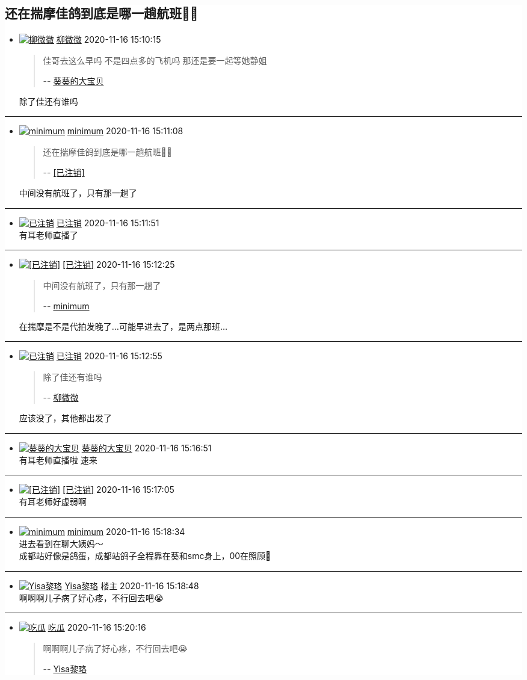   还在揣摩佳鸽到底是哪一趟航班🤦‍♀️  
---
* [![柳微微](https://img9.doubanio.com/icon/u149620484-5.jpg)](https://www.douban.com/people/149620484/)    [柳微微](https://www.douban.com/people/149620484/)    2020-11-16 15:10:15  
  >佳哥去这么早吗  不是四点多的飞机吗  那还是要一起等她静姐  
  >
  >-- [葵葵的大宝贝](https://www.douban.com/people/196003397/)  
  
  除了佳还有谁吗  
---
* [![minimum](https://img3.doubanio.com/icon/u218236166-1.jpg)](https://www.douban.com/people/218236166/)    [minimum](https://www.douban.com/people/218236166/)    2020-11-16 15:11:08  
  >还在揣摩佳鸽到底是哪一趟航班🤦‍♀️  
  >
  >-- [[已注销]](https://www.douban.com/people/219008874/)  
  
  中间没有航班了，只有那一趟了  
---
* [![已注销](https://img1.doubanio.com/icon/u187860590-7.jpg)](https://www.douban.com/people/187860590/)    [已注销](https://www.douban.com/people/187860590/)    2020-11-16 15:11:51  
  有耳老师直播了  
---
* [![[已注销]](https://img1.doubanio.com/icon/user_normal.jpg)](https://www.douban.com/people/219008874/)    [[已注销]](https://www.douban.com/people/219008874/)    2020-11-16 15:12:25  
  >中间没有航班了，只有那一趟了  
  >
  >-- [minimum](https://www.douban.com/people/218236166/)  
  
  在揣摩是不是代拍发晚了…可能早进去了，是两点那班…  
---
* [![已注销](https://img1.doubanio.com/icon/u187860590-7.jpg)](https://www.douban.com/people/187860590/)    [已注销](https://www.douban.com/people/187860590/)    2020-11-16 15:12:55  
  >除了佳还有谁吗  
  >
  >-- [柳微微](https://www.douban.com/people/149620484/)  
  
  应该没了，其他都出发了  
---
* [![葵葵的大宝贝](https://img3.doubanio.com/icon/u196003397-1.jpg)](https://www.douban.com/people/196003397/)    [葵葵的大宝贝](https://www.douban.com/people/196003397/)    2020-11-16 15:16:51  
  有耳老师直播啦 速来  
---
* [![[已注销]](https://img1.doubanio.com/icon/user_normal.jpg)](https://www.douban.com/people/219008874/)    [[已注销]](https://www.douban.com/people/219008874/)    2020-11-16 15:17:05  
  有耳老师好虚弱啊  
---
* [![minimum](https://img3.doubanio.com/icon/u218236166-1.jpg)](https://www.douban.com/people/218236166/)    [minimum](https://www.douban.com/people/218236166/)    2020-11-16 15:18:34  
  进去看到在聊大姨妈～  
  成都站好像是鸽蛋，成都站鸽子全程靠在葵和smc身上，00在照顾🥚  
---
* [![Yisa黎珞](https://img3.doubanio.com/icon/u217273308-1.jpg)](https://www.douban.com/people/217273308/)    [Yisa黎珞](https://www.douban.com/people/217273308/)    楼主    2020-11-16 15:18:48  
  啊啊啊儿子病了好心疼，不行回去吧😭  
---
* [![吃瓜](https://img2.doubanio.com/icon/u219893584-2.jpg)](https://www.douban.com/people/219893584/)    [吃瓜](https://www.douban.com/people/219893584/)    2020-11-16 15:20:16  
  >啊啊啊儿子病了好心疼，不行回去吧😭  
  >
  >-- [Yisa黎珞](https://www.douban.com/people/217273308/)  
  
